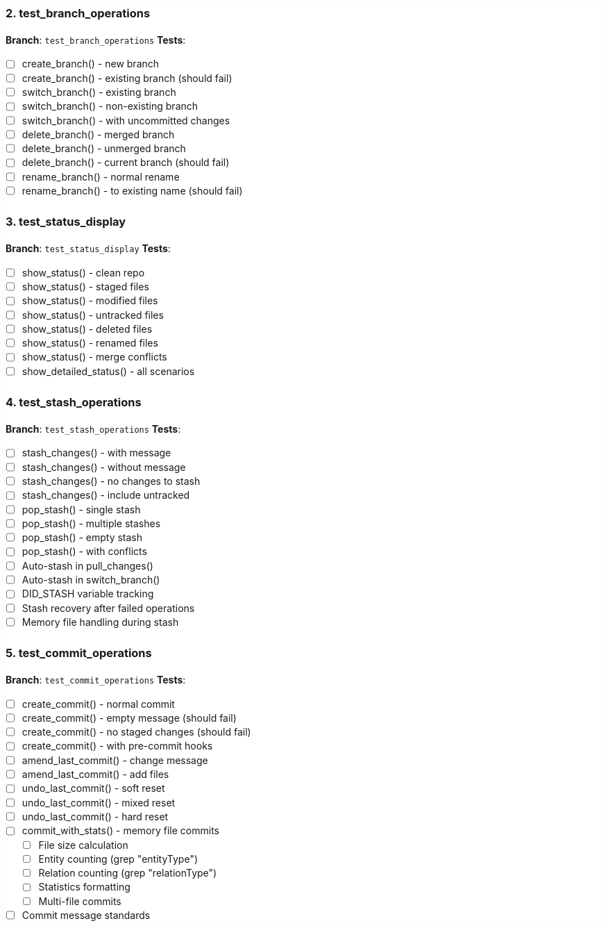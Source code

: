 ### 2. test_branch_operations
**Branch**: `test_branch_operations`
**Tests**:
- [ ] create_branch() - new branch
- [ ] create_branch() - existing branch (should fail)
- [ ] switch_branch() - existing branch
- [ ] switch_branch() - non-existing branch
- [ ] switch_branch() - with uncommitted changes
- [ ] delete_branch() - merged branch
- [ ] delete_branch() - unmerged branch
- [ ] delete_branch() - current branch (should fail)
- [ ] rename_branch() - normal rename
- [ ] rename_branch() - to existing name (should fail)

### 3. test_status_display
**Branch**: `test_status_display`
**Tests**:
- [ ] show_status() - clean repo
- [ ] show_status() - staged files
- [ ] show_status() - modified files
- [ ] show_status() - untracked files
- [ ] show_status() - deleted files
- [ ] show_status() - renamed files
- [ ] show_status() - merge conflicts
- [ ] show_detailed_status() - all scenarios

### 4. test_stash_operations
**Branch**: `test_stash_operations`
**Tests**:
- [ ] stash_changes() - with message
- [ ] stash_changes() - without message
- [ ] stash_changes() - no changes to stash
- [ ] stash_changes() - include untracked
- [ ] pop_stash() - single stash
- [ ] pop_stash() - multiple stashes
- [ ] pop_stash() - empty stash
- [ ] pop_stash() - with conflicts
- [ ] Auto-stash in pull_changes()
- [ ] Auto-stash in switch_branch()
- [ ] DID_STASH variable tracking
- [ ] Stash recovery after failed operations
- [ ] Memory file handling during stash

### 5. test_commit_operations
**Branch**: `test_commit_operations`
**Tests**:
- [ ] create_commit() - normal commit
- [ ] create_commit() - empty message (should fail)
- [ ] create_commit() - no staged changes (should fail)
- [ ] create_commit() - with pre-commit hooks
- [ ] amend_last_commit() - change message
- [ ] amend_last_commit() - add files
- [ ] undo_last_commit() - soft reset
- [ ] undo_last_commit() - mixed reset
- [ ] undo_last_commit() - hard reset
- [ ] commit_with_stats() - memory file commits
  - [ ] File size calculation
  - [ ] Entity counting (grep "entityType")
  - [ ] Relation counting (grep "relationType")
  - [ ] Statistics formatting
  - [ ] Multi-file commits
- [ ] Commit message standards
